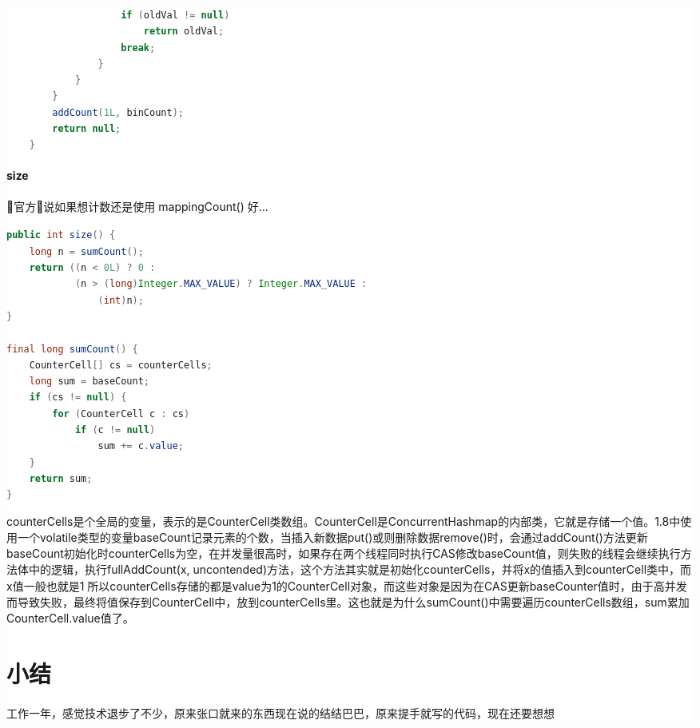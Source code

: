 ```java
                    if (oldVal != null)
                        return oldVal;
                    break;
                }
            }
        }
        addCount(1L, binCount);
        return null;
    }

```

#### size

官方说如果想计数还是使用 mappingCount() 好...

```java
public int size() {
    long n = sumCount();
    return ((n < 0L) ? 0 :
            (n > (long)Integer.MAX_VALUE) ? Integer.MAX_VALUE :
                (int)n);
}

final long sumCount() {
    CounterCell[] cs = counterCells;
    long sum = baseCount;
    if (cs != null) {
        for (CounterCell c : cs)
            if (c != null)
                sum += c.value;
    }
    return sum;
}
```

counterCells是个全局的变量，表示的是CounterCell类数组。CounterCell是ConcurrentHashmap的内部类，它就是存储一个值。1.8中使用一个volatile类型的变量baseCount记录元素的个数，当插入新数据put()或则删除数据remove()时，会通过addCount()方法更新baseCount初始化时counterCells为空，在并发量很高时，如果存在两个线程同时执行CAS修改baseCount值，则失败的线程会继续执行方法体中的逻辑，执行fullAddCount(x, uncontended)方法，这个方法其实就是初始化counterCells，并将x的值插入到counterCell类中，而x值一般也就是1
所以counterCells存储的都是value为1的CounterCell对象，而这些对象是因为在CAS更新baseCounter值时，由于高并发而导致失败，最终将值保存到CounterCell中，放到counterCells里。这也就是为什么sumCount()中需要遍历counterCells数组，sum累加CounterCell.value值了。

# 小结

工作一年，感觉技术退步了不少，原来张口就来的东西现在说的结结巴巴，原来提手就写的代码，现在还要想想